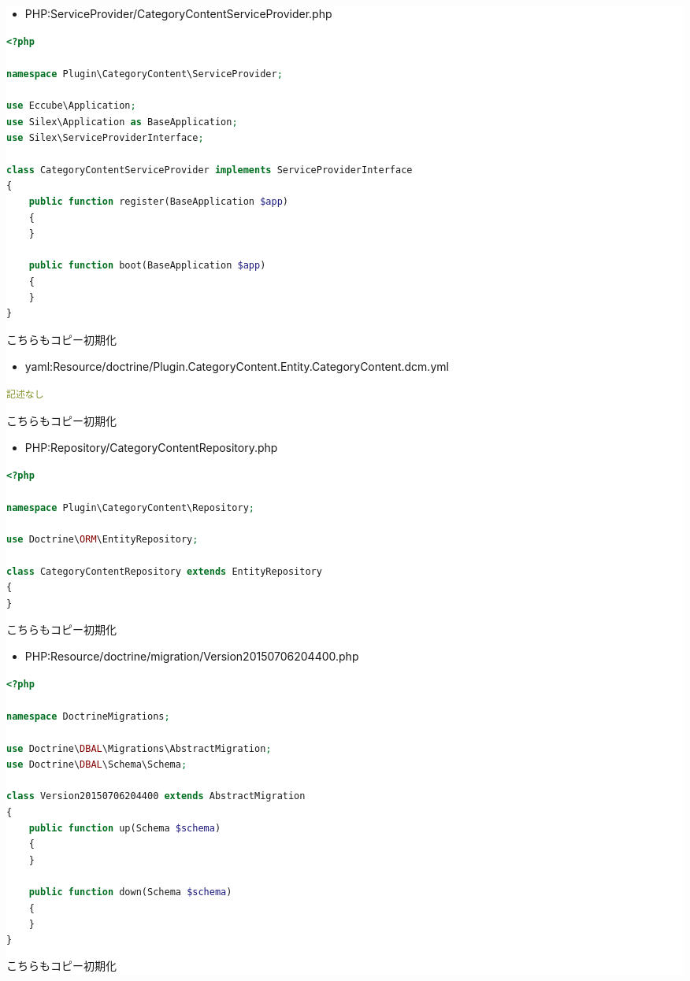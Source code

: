 + PHP:ServiceProvider/CategoryContentServiceProvider.php

```php
<?php

namespace Plugin\CategoryContent\ServiceProvider;

use Eccube\Application;
use Silex\Application as BaseApplication;
use Silex\ServiceProviderInterface;

class CategoryContentServiceProvider implements ServiceProviderInterface
{
    public function register(BaseApplication $app)
    {
    }

    public function boot(BaseApplication $app)
    {
    }
}
```
こちらもコピー初期化  

+ yaml:Resource/doctrine/Plugin.CategoryContent.Entity.CategoryContent.dcm.yml

```yaml
記述なし
```
こちらもコピー初期化  

+ PHP:Repository/CategoryContentRepository.php

```php
<?php

namespace Plugin\CategoryContent\Repository;

use Doctrine\ORM\EntityRepository;

class CategoryContentRepository extends EntityRepository
{
}
```
こちらもコピー初期化  

+ PHP:Resource/doctrine/migration/Version20150706204400.php

```php
<?php

namespace DoctrineMigrations;

use Doctrine\DBAL\Migrations\AbstractMigration;
use Doctrine\DBAL\Schema\Schema;

class Version20150706204400 extends AbstractMigration
{
    public function up(Schema $schema)
    {
    }

    public function down(Schema $schema)
    {
    }
}
```
こちらもコピー初期化  